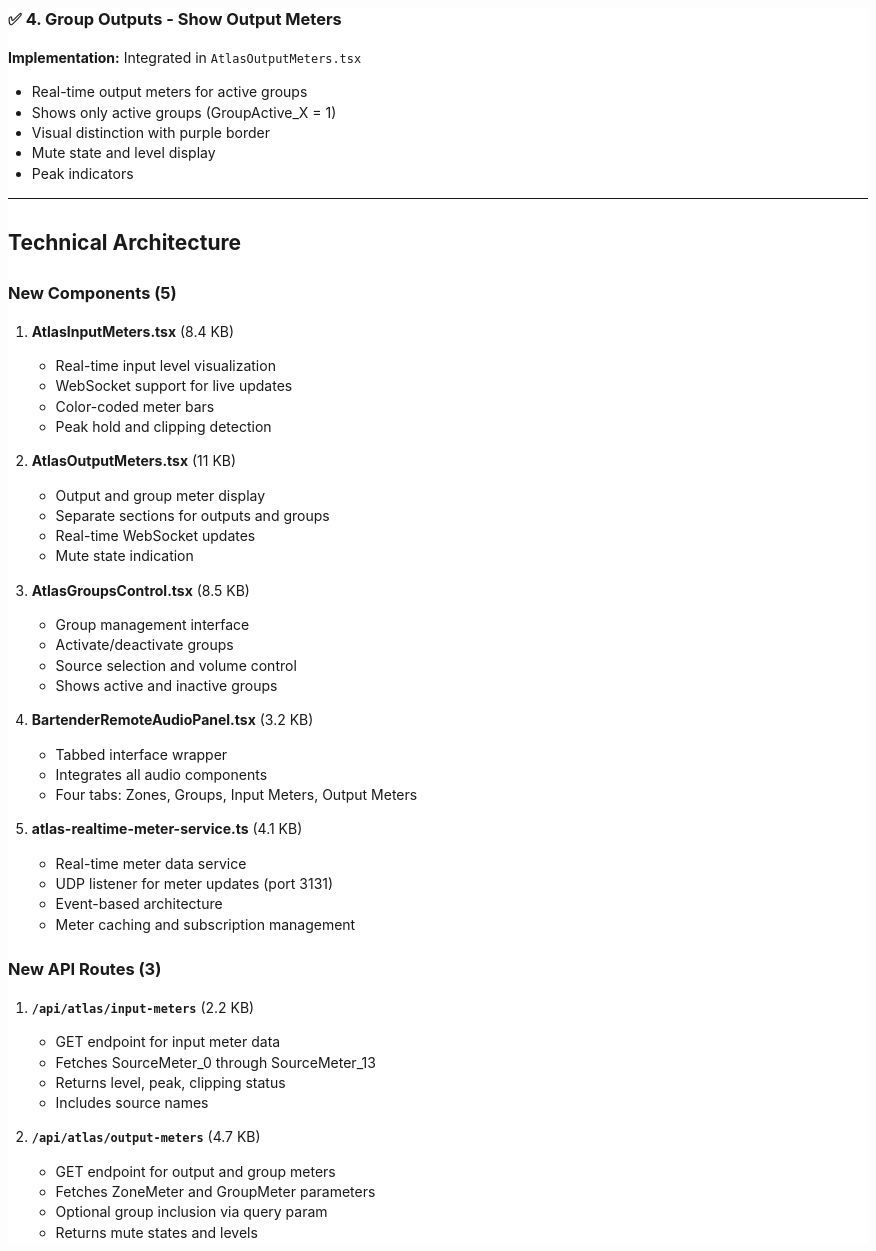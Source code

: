 ### ✅ 4. Group Outputs - Show Output Meters
**Implementation:** Integrated in `AtlasOutputMeters.tsx`
- Real-time output meters for active groups
- Shows only active groups (GroupActive_X = 1)
- Visual distinction with purple border
- Mute state and level display
- Peak indicators

---

## Technical Architecture

### New Components (5)

1. **AtlasInputMeters.tsx** (8.4 KB)
   - Real-time input level visualization
   - WebSocket support for live updates
   - Color-coded meter bars
   - Peak hold and clipping detection

2. **AtlasOutputMeters.tsx** (11 KB)
   - Output and group meter display
   - Separate sections for outputs and groups
   - Real-time WebSocket updates
   - Mute state indication

3. **AtlasGroupsControl.tsx** (8.5 KB)
   - Group management interface
   - Activate/deactivate groups
   - Source selection and volume control
   - Shows active and inactive groups

4. **BartenderRemoteAudioPanel.tsx** (3.2 KB)
   - Tabbed interface wrapper
   - Integrates all audio components
   - Four tabs: Zones, Groups, Input Meters, Output Meters

5. **atlas-realtime-meter-service.ts** (4.1 KB)
   - Real-time meter data service
   - UDP listener for meter updates (port 3131)
   - Event-based architecture
   - Meter caching and subscription management

### New API Routes (3)

1. **`/api/atlas/input-meters`** (2.2 KB)
   - GET endpoint for input meter data
   - Fetches SourceMeter_0 through SourceMeter_13
   - Returns level, peak, clipping status
   - Includes source names

2. **`/api/atlas/output-meters`** (4.7 KB)
   - GET endpoint for output and group meters
   - Fetches ZoneMeter and GroupMeter parameters
   - Optional group inclusion via query param
   - Returns mute states and levels
